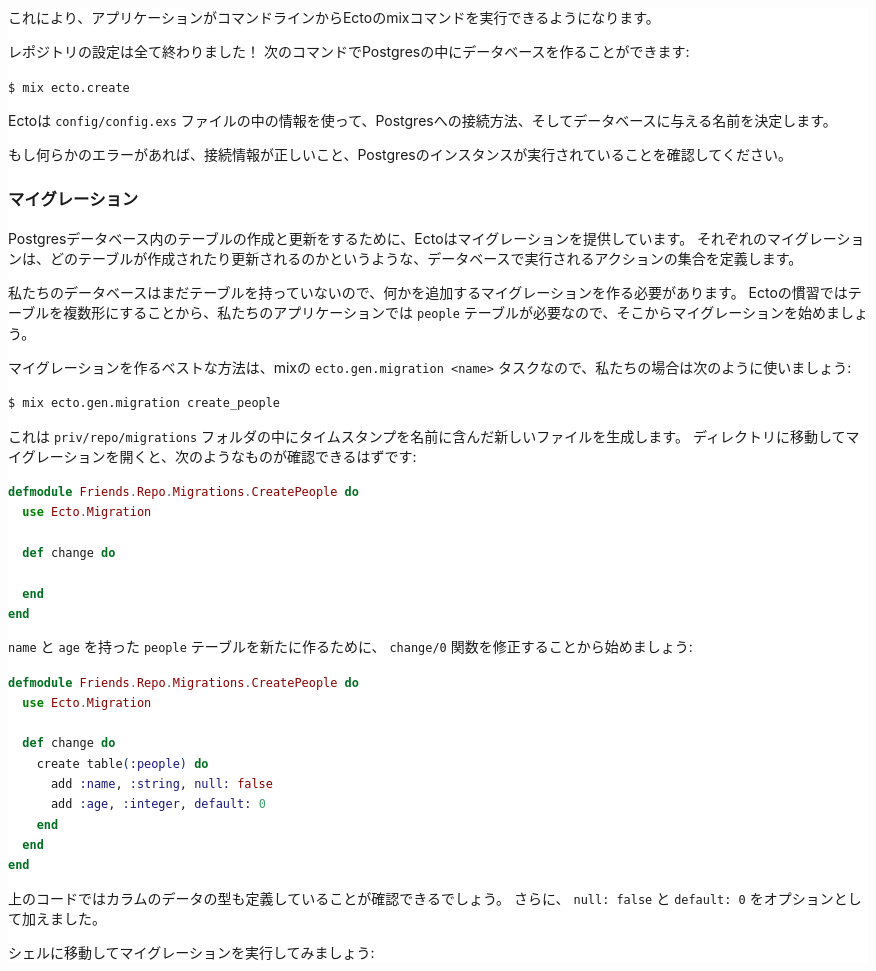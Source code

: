 これにより、アプリケーションがコマンドラインからEctoのmixコマンドを実行できるようになります。

レポジトリの設定は全て終わりました！
次のコマンドでPostgresの中にデータベースを作ることができます:

```shell
$ mix ecto.create
```

Ectoは `config/config.exs` ファイルの中の情報を使って、Postgresへの接続方法、そしてデータベースに与える名前を決定します。

もし何らかのエラーがあれば、接続情報が正しいこと、Postgresのインスタンスが実行されていることを確認してください。

### マイグレーション

Postgresデータベース内のテーブルの作成と更新をするために、Ectoはマイグレーションを提供しています。
それぞれのマイグレーションは、どのテーブルが作成されたり更新されるのかというような、データベースで実行されるアクションの集合を定義します。

私たちのデータベースはまだテーブルを持っていないので、何かを追加するマイグレーションを作る必要があります。
Ectoの慣習ではテーブルを複数形にすることから、私たちのアプリケーションでは `people` テーブルが必要なので、そこからマイグレーションを始めましょう。

マイグレーションを作るベストな方法は、mixの `ecto.gen.migration <name>` タスクなので、私たちの場合は次のように使いましょう:

```shell
$ mix ecto.gen.migration create_people
```

これは `priv/repo/migrations` フォルダの中にタイムスタンプを名前に含んだ新しいファイルを生成します。
ディレクトリに移動してマイグレーションを開くと、次のようなものが確認できるはずです:

```elixir
defmodule Friends.Repo.Migrations.CreatePeople do
  use Ecto.Migration

  def change do

  end
end
```

`name` と `age` を持った `people` テーブルを新たに作るために、 `change/0` 関数を修正することから始めましょう:

```elixir
defmodule Friends.Repo.Migrations.CreatePeople do
  use Ecto.Migration

  def change do
    create table(:people) do
      add :name, :string, null: false
      add :age, :integer, default: 0
    end
  end
end
```

上のコードではカラムのデータの型も定義していることが確認できるでしょう。
さらに、 `null: false` と `default: 0` をオプションとして加えました。

シェルに移動してマイグレーションを実行してみましょう:
